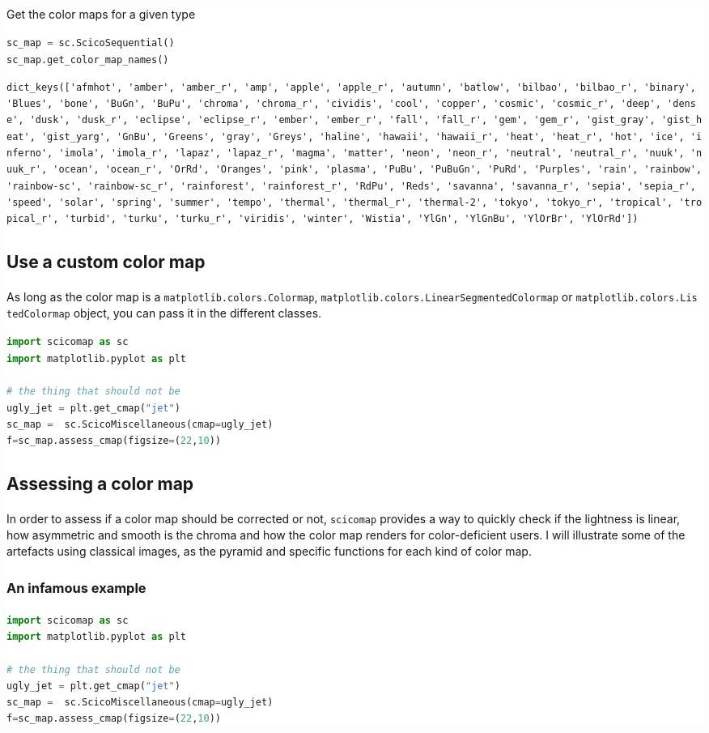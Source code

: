 Get the color maps for a given type

```python
sc_map = sc.ScicoSequential()
sc_map.get_color_map_names()
```

```
dict_keys(['afmhot', 'amber', 'amber_r', 'amp', 'apple', 'apple_r', 'autumn', 'batlow', 'bilbao', 'bilbao_r', 'binary', 'Blues', 'bone', 'BuGn', 'BuPu', 'chroma', 'chroma_r', 'cividis', 'cool', 'copper', 'cosmic', 'cosmic_r', 'deep', 'dense', 'dusk', 'dusk_r', 'eclipse', 'eclipse_r', 'ember', 'ember_r', 'fall', 'fall_r', 'gem', 'gem_r', 'gist_gray', 'gist_heat', 'gist_yarg', 'GnBu', 'Greens', 'gray', 'Greys', 'haline', 'hawaii', 'hawaii_r', 'heat', 'heat_r', 'hot', 'ice', 'inferno', 'imola', 'imola_r', 'lapaz', 'lapaz_r', 'magma', 'matter', 'neon', 'neon_r', 'neutral', 'neutral_r', 'nuuk', 'nuuk_r', 'ocean', 'ocean_r', 'OrRd', 'Oranges', 'pink', 'plasma', 'PuBu', 'PuBuGn', 'PuRd', 'Purples', 'rain', 'rainbow', 'rainbow-sc', 'rainbow-sc_r', 'rainforest', 'rainforest_r', 'RdPu', 'Reds', 'savanna', 'savanna_r', 'sepia', 'sepia_r', 'speed', 'solar', 'spring', 'summer', 'tempo', 'thermal', 'thermal_r', 'thermal-2', 'tokyo', 'tokyo_r', 'tropical', 'tropical_r', 'turbid', 'turku', 'turku_r', 'viridis', 'winter', 'Wistia', 'YlGn', 'YlGnBu', 'YlOrBr', 'YlOrRd'])
```

## Use a custom color map

As long as the color map is a `matplotlib.colors.Colormap`, `matplotlib.colors.LinearSegmentedColormap` or `matplotlib.colors.ListedColormap` object, you can pass it in the different classes.

```python
import scicomap as sc
import matplotlib.pyplot as plt

# the thing that should not be
ugly_jet = plt.get_cmap("jet")
sc_map =  sc.ScicoMiscellaneous(cmap=ugly_jet)
f=sc_map.assess_cmap(figsize=(22,10))
```

## Assessing a color map

In order to assess if a color map should be corrected or not, `scicomap` provides a way to quickly check if the lightness is linear, how asymmetric and smooth is the chroma and how the color map renders for color-deficient users. I will illustrate some of the artefacts using classical images, as the pyramid and specific functions for each kind of color map.


### An infamous example

```python
import scicomap as sc
import matplotlib.pyplot as plt

# the thing that should not be
ugly_jet = plt.get_cmap("jet")
sc_map =  sc.ScicoMiscellaneous(cmap=ugly_jet)
f=sc_map.assess_cmap(figsize=(22,10))
```
